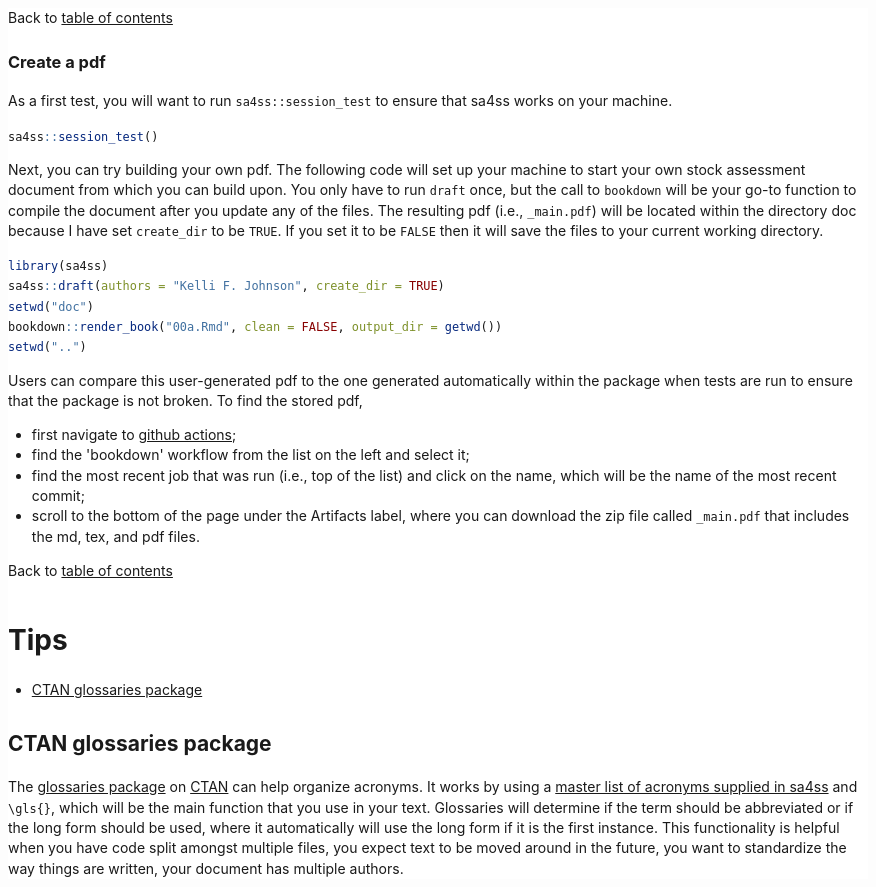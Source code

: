 Back to [table of contents](#sa4ss)

### Create a pdf
As a first test, you will want to run `sa4ss::session_test` to ensure that sa4ss works on your machine.
``` r
sa4ss::session_test()
```

Next, you can try building your own pdf.
The following code will set up your machine to start your own stock assessment document from which you can build upon.
You only have to run `draft` once, but the call to `bookdown` will be your go-to function to compile the document after you update any of the files.
The resulting pdf (i.e., `_main.pdf`) will be located within the directory doc because I have set `create_dir` to be `TRUE`. If you set it to be `FALSE` then it will save the files to your current working directory.
``` r
library(sa4ss)
sa4ss::draft(authors = "Kelli F. Johnson", create_dir = TRUE)
setwd("doc")
bookdown::render_book("00a.Rmd", clean = FALSE, output_dir = getwd())
setwd("..")
```

Users can compare this user-generated pdf to the one generated automatically within the package when tests are run to ensure that the package is not broken.
To find the stored pdf,
* first navigate to [github actions](https://github.com/nwfsc-assess/sa4ss/actions);
* find the 'bookdown' workflow from the list on the left and select it;
* find the most recent job that was run (i.e., top of the list) and click on the name, which will be the name of the most recent commit;
* scroll to the bottom of the page under the Artifacts label, where you can download the zip file called `_main.pdf` that includes the md, tex, and pdf files.

Back to [table of contents](#sa4ss)

# Tips

* [CTAN glossaries package](#glossaries)

## CTAN glossaries package

The [glossaries package][glossaries] on [CTAN][ctan] can help organize acronyms.
It works by using a
[master list of acronyms supplied in sa4ss](https://github.com/nwfsc-assess/sa4ss/blob/master/inst/rmarkdown/templates/sa/skeleton/sa4ss_glossaries.tex)
and `\gls{}`, which will be the main function that you use in your text.
Glossaries will determine if the term should be
abbreviated or if the long form should be used, where it
automatically will use the long form if it is the first instance.
This functionality is helpful when you have code split amongst multiple files,
you expect text to be moved around in the future,
you want to standardize the way things are written,
your document has multiple authors.


[ctan]: <https://ctan.org/> "The Comprehensive TEX Archive Network"
[glossaries]: <https://ctan.org/pkg/glossaries?lang=en> "Glossaries package on CTAN"
[ss]: <https://github.com/nmfs-stock-synthesis/stock-synthesis> "Stock Synthesis code base"
[tinytex]: <https://yihui.org/tinytex> "tinytex website"
[tinytex_zip]: <https://yihui.org/tinytex/TinyTeX-1.zip> "Download tinytex zip file"